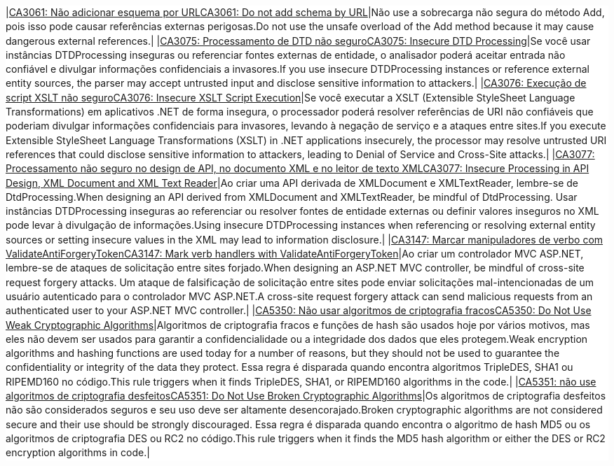 |[<span data-ttu-id="59d66-220">CA3061: Não adicionar esquema por URL</span><span class="sxs-lookup"><span data-stu-id="59d66-220">CA3061: Do not add schema by URL</span></span>](ca3061.md)|<span data-ttu-id="59d66-221">Não use a sobrecarga não segura do método Add, pois isso pode causar referências externas perigosas.</span><span class="sxs-lookup"><span data-stu-id="59d66-221">Do not use the unsafe overload of the Add method because it may cause dangerous external references.</span></span>|
|[<span data-ttu-id="59d66-222">CA3075: Processamento de DTD não seguro</span><span class="sxs-lookup"><span data-stu-id="59d66-222">CA3075: Insecure DTD Processing</span></span>](ca3075.md)|<span data-ttu-id="59d66-223">Se você usar instâncias DTDProcessing inseguras ou referenciar fontes externas de entidade, o analisador poderá aceitar entrada não confiável e divulgar informações confidenciais a invasores.</span><span class="sxs-lookup"><span data-stu-id="59d66-223">If you use insecure DTDProcessing instances or reference external entity sources, the parser may accept untrusted input and disclose sensitive information to attackers.</span></span>|
|[<span data-ttu-id="59d66-224">CA3076: Execução de script XSLT não seguro</span><span class="sxs-lookup"><span data-stu-id="59d66-224">CA3076: Insecure XSLT Script Execution</span></span>](ca3076.md)|<span data-ttu-id="59d66-225">Se você executar a XSLT (Extensible StyleSheet Language Transformations) em aplicativos .NET de forma insegura, o processador poderá resolver referências de URI não confiáveis que poderiam divulgar informações confidenciais para invasores, levando à negação de serviço e a ataques entre sites.</span><span class="sxs-lookup"><span data-stu-id="59d66-225">If you execute Extensible StyleSheet Language Transformations (XSLT) in .NET applications insecurely, the processor may resolve untrusted URI references that could disclose sensitive information to attackers, leading to Denial of Service and Cross-Site attacks.</span></span>|
|[<span data-ttu-id="59d66-226">CA3077: Processamento não seguro no design de API, no documento XML e no leitor de texto XML</span><span class="sxs-lookup"><span data-stu-id="59d66-226">CA3077: Insecure Processing in API Design, XML Document and XML Text Reader</span></span>](ca3077.md)|<span data-ttu-id="59d66-227">Ao criar uma API derivada de XMLDocument e XMLTextReader, lembre-se de DtdProcessing.</span><span class="sxs-lookup"><span data-stu-id="59d66-227">When designing an API derived from XMLDocument and XMLTextReader, be mindful of DtdProcessing.</span></span> <span data-ttu-id="59d66-228">Usar instâncias DTDProcessing inseguras ao referenciar ou resolver fontes de entidade externas ou definir valores inseguros no XML pode levar à divulgação de informações.</span><span class="sxs-lookup"><span data-stu-id="59d66-228">Using insecure DTDProcessing instances when referencing or resolving external entity sources or setting insecure values in the XML may lead to information disclosure.</span></span>|
|[<span data-ttu-id="59d66-229">CA3147: Marcar manipuladores de verbo com ValidateAntiForgeryToken</span><span class="sxs-lookup"><span data-stu-id="59d66-229">CA3147: Mark verb handlers with ValidateAntiForgeryToken</span></span>](ca3147.md)|<span data-ttu-id="59d66-230">Ao criar um controlador MVC ASP.NET, lembre-se de ataques de solicitação entre sites forjado.</span><span class="sxs-lookup"><span data-stu-id="59d66-230">When designing an ASP.NET MVC controller, be mindful of cross-site request forgery attacks.</span></span> <span data-ttu-id="59d66-231">Um ataque de falsificação de solicitação entre sites pode enviar solicitações mal-intencionadas de um usuário autenticado para o controlador MVC ASP.NET.</span><span class="sxs-lookup"><span data-stu-id="59d66-231">A cross-site request forgery attack can send malicious requests from an authenticated user to your ASP.NET MVC controller.</span></span>|
|[<span data-ttu-id="59d66-232">CA5350: Não usar algoritmos de criptografia fracos</span><span class="sxs-lookup"><span data-stu-id="59d66-232">CA5350: Do Not Use Weak Cryptographic Algorithms</span></span>](ca5350.md)|<span data-ttu-id="59d66-233">Algoritmos de criptografia fracos e funções de hash são usados hoje por vários motivos, mas eles não devem ser usados para garantir a confidencialidade ou a integridade dos dados que eles protegem.</span><span class="sxs-lookup"><span data-stu-id="59d66-233">Weak encryption algorithms and hashing functions are used today for a number of reasons, but they should not be used to guarantee the confidentiality or integrity of the data they protect.</span></span> <span data-ttu-id="59d66-234">Essa regra é disparada quando encontra algoritmos TripleDES, SHA1 ou RIPEMD160 no código.</span><span class="sxs-lookup"><span data-stu-id="59d66-234">This rule triggers when it finds TripleDES, SHA1, or RIPEMD160 algorithms in the code.</span></span>|
|[<span data-ttu-id="59d66-235">CA5351: não use algoritmos de criptografia desfeitos</span><span class="sxs-lookup"><span data-stu-id="59d66-235">CA5351: Do Not Use Broken Cryptographic Algorithms</span></span>](ca5351.md)|<span data-ttu-id="59d66-236">Os algoritmos de criptografia desfeitos não são considerados seguros e seu uso deve ser altamente desencorajado.</span><span class="sxs-lookup"><span data-stu-id="59d66-236">Broken cryptographic algorithms are not considered secure and their use should be strongly discouraged.</span></span> <span data-ttu-id="59d66-237">Essa regra é disparada quando encontra o algoritmo de hash MD5 ou os algoritmos de criptografia DES ou RC2 no código.</span><span class="sxs-lookup"><span data-stu-id="59d66-237">This rule triggers when it finds the MD5 hash algorithm or either the DES or RC2 encryption algorithms in code.</span></span>|